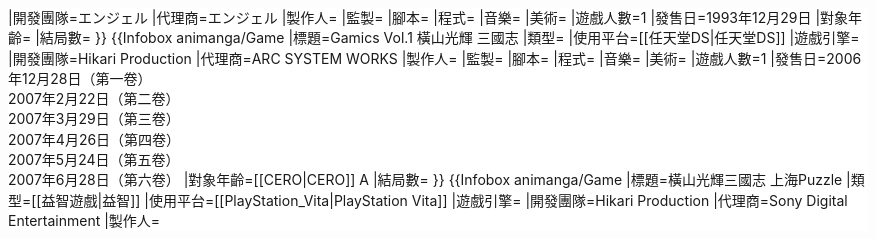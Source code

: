 |開發團隊=エンジェル
|代理商=エンジェル
|製作人=
|監製=
|腳本=
|程式=
|音樂=
|美術=
|遊戲人數=1
|發售日=1993年12月29日
|對象年齡=
|結局數=
}}
{{Infobox animanga/Game
|標題=Gamics Vol.1 橫山光輝 三國志
|類型=
|使用平台=[[任天堂DS|任天堂DS]]
|遊戲引擎=
|開發團隊=Hikari Production
|代理商=ARC SYSTEM WORKS
|製作人=
|監製=
|腳本=
|程式=
|音樂=
|美術=
|遊戲人數=1
|發售日=2006年12月28日（第一卷）<br>2007年2月22日（第二卷）<br>2007年3月29日（第三卷）<br>2007年4月26日（第四卷）<br>2007年5月24日（第五卷）<br>2007年6月28日（第六卷）
|對象年齡=[[CERO|CERO]] A
|結局數=
}}
{{Infobox animanga/Game
|標題=橫山光輝三國志 上海Puzzle
|類型=[[益智遊戲|益智]]
|使用平台=[[PlayStation_Vita|PlayStation Vita]]
|遊戲引擎=
|開發團隊=Hikari Production
|代理商=Sony Digital Entertainment
|製作人=